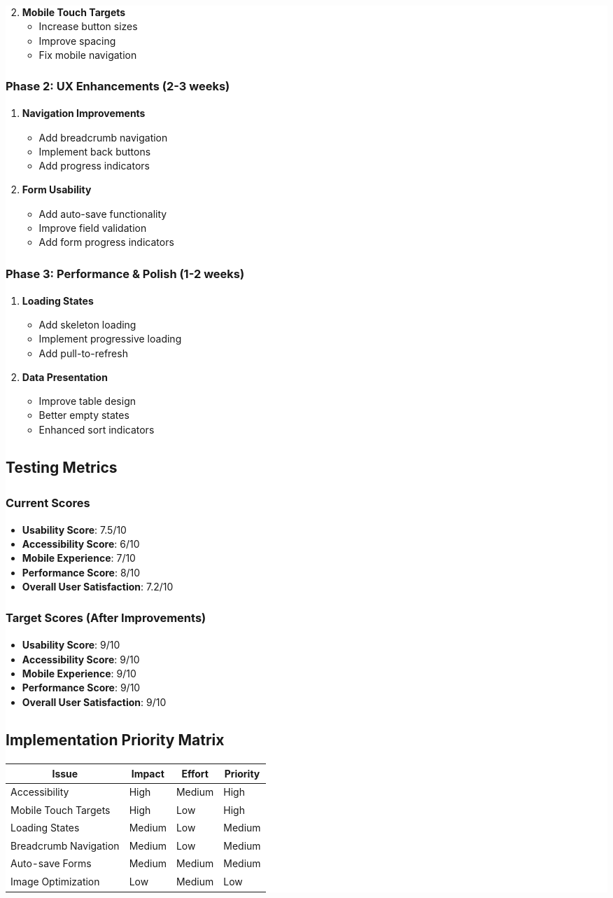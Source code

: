 2. **Mobile Touch Targets**
   - Increase button sizes
   - Improve spacing
   - Fix mobile navigation

### Phase 2: UX Enhancements (2-3 weeks)
1. **Navigation Improvements**
   - Add breadcrumb navigation
   - Implement back buttons
   - Add progress indicators

2. **Form Usability**
   - Add auto-save functionality
   - Improve field validation
   - Add form progress indicators

### Phase 3: Performance & Polish (1-2 weeks)
1. **Loading States**
   - Add skeleton loading
   - Implement progressive loading
   - Add pull-to-refresh

2. **Data Presentation**
   - Improve table design
   - Better empty states
   - Enhanced sort indicators

## Testing Metrics

### Current Scores
- **Usability Score**: 7.5/10
- **Accessibility Score**: 6/10
- **Mobile Experience**: 7/10
- **Performance Score**: 8/10
- **Overall User Satisfaction**: 7.2/10

### Target Scores (After Improvements)
- **Usability Score**: 9/10
- **Accessibility Score**: 9/10
- **Mobile Experience**: 9/10
- **Performance Score**: 9/10
- **Overall User Satisfaction**: 9/10

## Implementation Priority Matrix

| Issue | Impact | Effort | Priority |
|-------|--------|--------|---------|
| Accessibility | High | Medium | High |
| Mobile Touch Targets | High | Low | High |
| Loading States | Medium | Low | Medium |
| Breadcrumb Navigation | Medium | Low | Medium |
| Auto-save Forms | Medium | Medium | Medium |
| Image Optimization | Low | Medium | Low |
